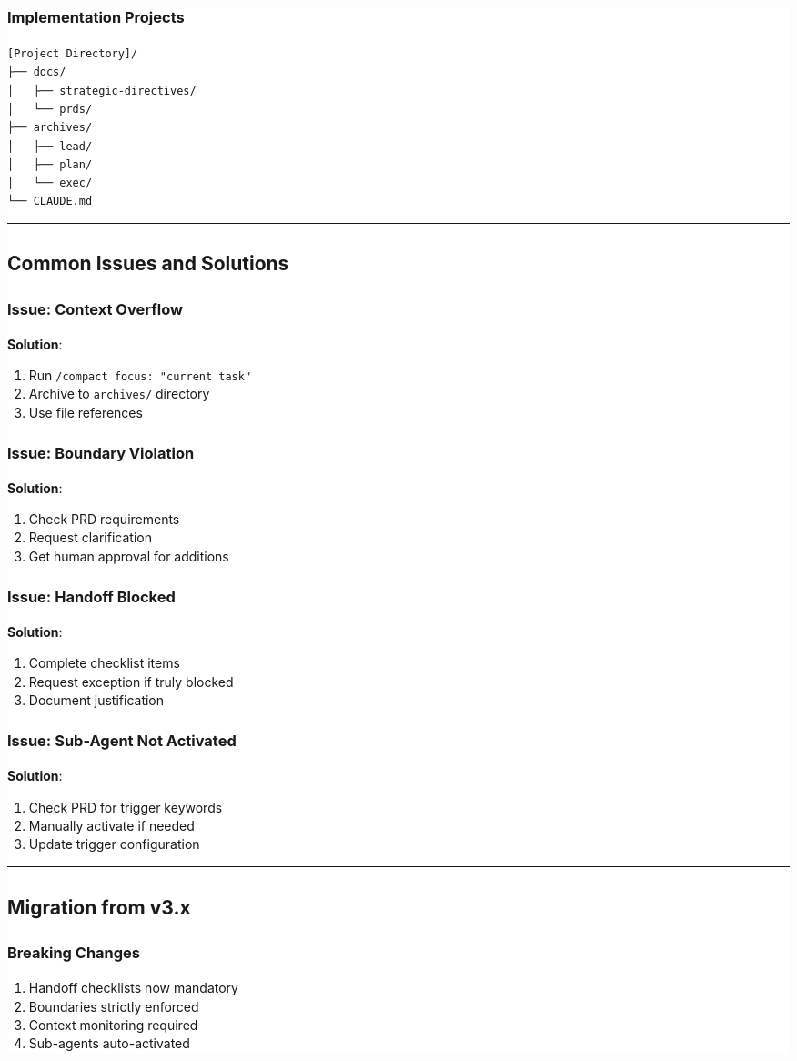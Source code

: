 ### Implementation Projects
```
[Project Directory]/
├── docs/
│   ├── strategic-directives/
│   └── prds/
├── archives/
│   ├── lead/
│   ├── plan/
│   └── exec/
└── CLAUDE.md
```

---

## Common Issues and Solutions

### Issue: Context Overflow
**Solution**: 
1. Run `/compact focus: "current task"`
2. Archive to `archives/` directory
3. Use file references

### Issue: Boundary Violation
**Solution**:
1. Check PRD requirements
2. Request clarification
3. Get human approval for additions

### Issue: Handoff Blocked
**Solution**:
1. Complete checklist items
2. Request exception if truly blocked
3. Document justification

### Issue: Sub-Agent Not Activated
**Solution**:
1. Check PRD for trigger keywords
2. Manually activate if needed
3. Update trigger configuration

---

## Migration from v3.x

### Breaking Changes
1. Handoff checklists now mandatory
2. Boundaries strictly enforced
3. Context monitoring required
4. Sub-agents auto-activated
